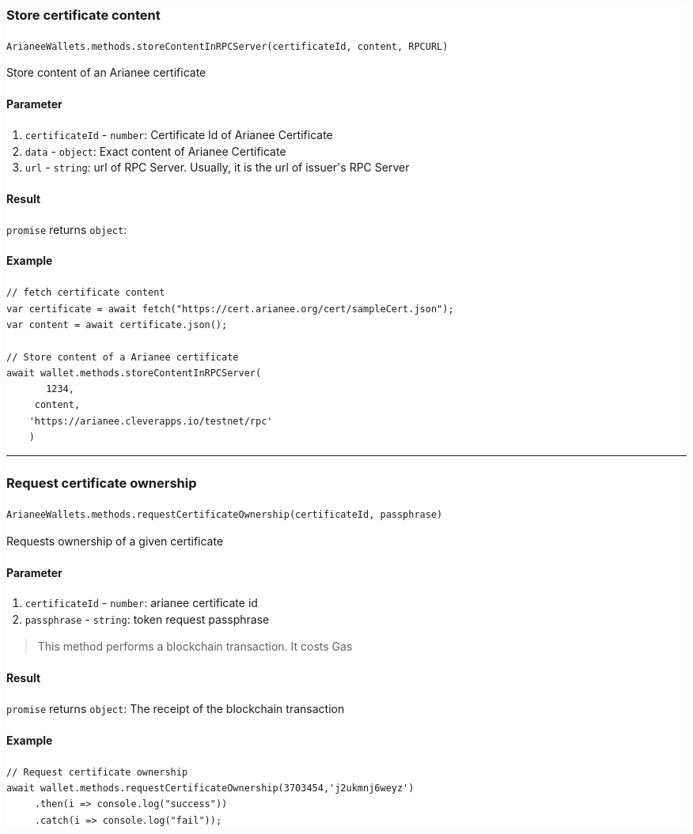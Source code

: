 
### Store certificate content 


```
ArianeeWallets.methods.storeContentInRPCServer(certificateId, content, RPCURL)
```

Store content of an Arianee certificate

#### Parameter
1. `certificateId` - `number`:  Certificate Id of Arianee Certificate
2. `data` - `object`:  Exact content of Arianee Certificate
3. `url` - `string`: url of RPC Server. Usually, it is the url of issuer's RPC Server 

#### Result
`promise` returns `object`:

#### Example
```
// fetch certificate content
var certificate = await fetch("https://cert.arianee.org/cert/sampleCert.json");
var content = await certificate.json();

// Store content of a Arianee certificate
await wallet.methods.storeContentInRPCServer(
       1234,
     content,
    'https://arianee.cleverapps.io/testnet/rpc'
    )      
```
***

### Request certificate ownership
```
ArianeeWallets.methods.requestCertificateOwnership(certificateId, passphrase)
```

Requests ownership of a given certificate

#### Parameter
1. `certificateId` - `number`:  arianee certificate id
2. `passphrase` - `string`:  token request passphrase

> This method performs a blockchain transaction. It costs Gas


#### Result
`promise` returns `object`: The receipt of the blockchain transaction 


#### Example
```
// Request certificate ownership
await wallet.methods.requestCertificateOwnership(3703454,'j2ukmnj6weyz')      
     .then(i => console.log("success"))
     .catch(i => console.log("fail"));
```
